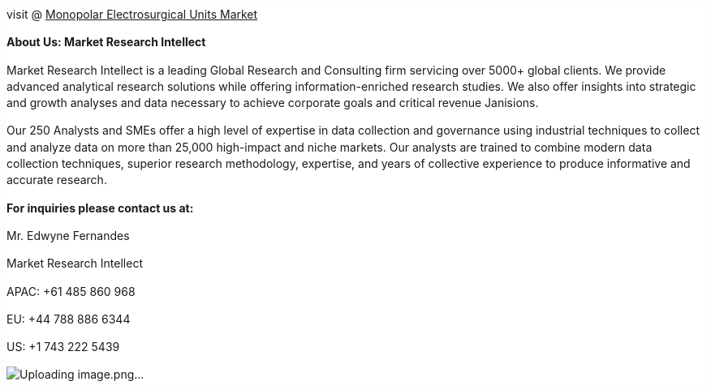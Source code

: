 visit&nbsp;@</strong>&nbsp;</span><span class="font-[700]"><a href="https://www.marketresearchintellect.com/product/global-monopolar-electrosurgical-units-market-size-forecast/?utm_source=Linkedin&utm_medium=815" target="_blank" data-tracking-control-name="article-ssr-frontend-pulse_little-text-block" data-tracking-will-navigate="" data-test-link="">Monopolar Electrosurgical Units Market</a></span></p><p><strong><span class="font-[700]">About Us: Market Research Intellect</span></strong></p><p><span class="">Market Research Intellect is a leading Global Research and Consulting firm servicing over 5000+ global clients. We provide advanced analytical research solutions while offering information-enriched research studies.&nbsp;</span>We also offer insights into strategic and growth analyses and data necessary to achieve corporate goals and critical revenue Janisions.</p><p><span class="">Our 250 Analysts and SMEs offer a high level of expertise in data collection and governance using industrial techniques to collect and analyze data on more than 25,000 high-impact and niche markets. Our analysts are trained to combine modern data collection techniques, superior research methodology, expertise, and years of collective experience to produce informative and accurate research.</span></p><p><strong>For inquiries please contact us at:</strong></p><p>Mr. Edwyne Fernandes</p><p>Market Research Intellect</p><p>APAC: +61 485 860 968</p><p>EU: +44 788 886 6344</p><p>US: +1 743 222 5439</p>
![Uploading image.png…]()
